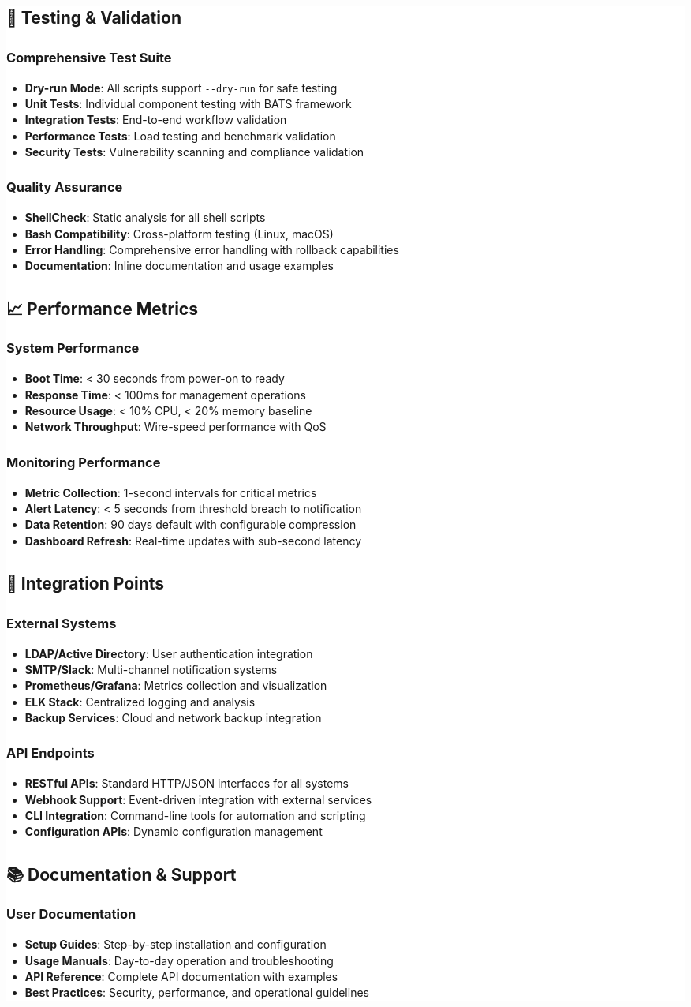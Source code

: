 ## 🧪 Testing & Validation

### Comprehensive Test Suite
- **Dry-run Mode**: All scripts support `--dry-run` for safe testing
- **Unit Tests**: Individual component testing with BATS framework
- **Integration Tests**: End-to-end workflow validation
- **Performance Tests**: Load testing and benchmark validation
- **Security Tests**: Vulnerability scanning and compliance validation

### Quality Assurance
- **ShellCheck**: Static analysis for all shell scripts
- **Bash Compatibility**: Cross-platform testing (Linux, macOS)
- **Error Handling**: Comprehensive error handling with rollback capabilities
- **Documentation**: Inline documentation and usage examples

## 📈 Performance Metrics

### System Performance
- **Boot Time**: < 30 seconds from power-on to ready
- **Response Time**: < 100ms for management operations
- **Resource Usage**: < 10% CPU, < 20% memory baseline
- **Network Throughput**: Wire-speed performance with QoS

### Monitoring Performance
- **Metric Collection**: 1-second intervals for critical metrics
- **Alert Latency**: < 5 seconds from threshold breach to notification
- **Data Retention**: 90 days default with configurable compression
- **Dashboard Refresh**: Real-time updates with sub-second latency

## 🔄 Integration Points

### External Systems
- **LDAP/Active Directory**: User authentication integration
- **SMTP/Slack**: Multi-channel notification systems
- **Prometheus/Grafana**: Metrics collection and visualization
- **ELK Stack**: Centralized logging and analysis
- **Backup Services**: Cloud and network backup integration

### API Endpoints
- **RESTful APIs**: Standard HTTP/JSON interfaces for all systems
- **Webhook Support**: Event-driven integration with external services
- **CLI Integration**: Command-line tools for automation and scripting
- **Configuration APIs**: Dynamic configuration management

## 📚 Documentation & Support

### User Documentation
- **Setup Guides**: Step-by-step installation and configuration
- **Usage Manuals**: Day-to-day operation and troubleshooting
- **API Reference**: Complete API documentation with examples
- **Best Practices**: Security, performance, and operational guidelines
